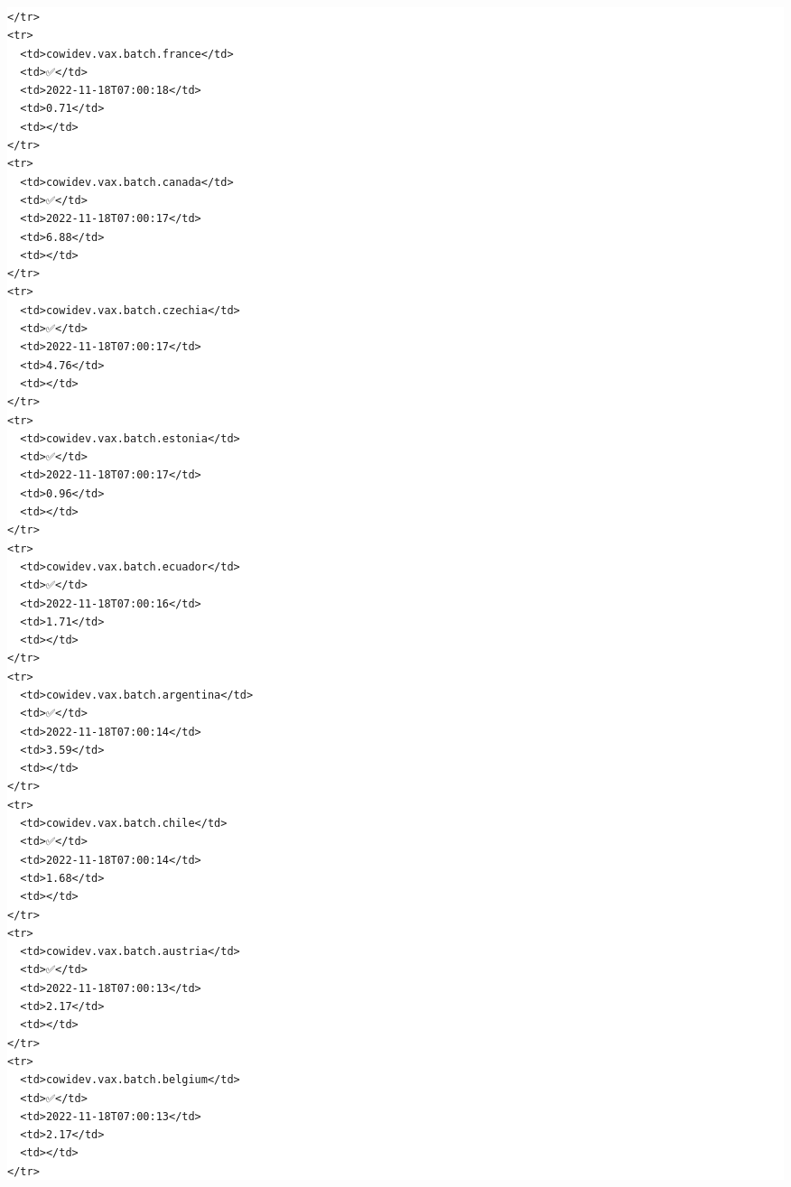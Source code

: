     </tr>
    <tr>
      <td>cowidev.vax.batch.france</td>
      <td>✅</td>
      <td>2022-11-18T07:00:18</td>
      <td>0.71</td>
      <td></td>
    </tr>
    <tr>
      <td>cowidev.vax.batch.canada</td>
      <td>✅</td>
      <td>2022-11-18T07:00:17</td>
      <td>6.88</td>
      <td></td>
    </tr>
    <tr>
      <td>cowidev.vax.batch.czechia</td>
      <td>✅</td>
      <td>2022-11-18T07:00:17</td>
      <td>4.76</td>
      <td></td>
    </tr>
    <tr>
      <td>cowidev.vax.batch.estonia</td>
      <td>✅</td>
      <td>2022-11-18T07:00:17</td>
      <td>0.96</td>
      <td></td>
    </tr>
    <tr>
      <td>cowidev.vax.batch.ecuador</td>
      <td>✅</td>
      <td>2022-11-18T07:00:16</td>
      <td>1.71</td>
      <td></td>
    </tr>
    <tr>
      <td>cowidev.vax.batch.argentina</td>
      <td>✅</td>
      <td>2022-11-18T07:00:14</td>
      <td>3.59</td>
      <td></td>
    </tr>
    <tr>
      <td>cowidev.vax.batch.chile</td>
      <td>✅</td>
      <td>2022-11-18T07:00:14</td>
      <td>1.68</td>
      <td></td>
    </tr>
    <tr>
      <td>cowidev.vax.batch.austria</td>
      <td>✅</td>
      <td>2022-11-18T07:00:13</td>
      <td>2.17</td>
      <td></td>
    </tr>
    <tr>
      <td>cowidev.vax.batch.belgium</td>
      <td>✅</td>
      <td>2022-11-18T07:00:13</td>
      <td>2.17</td>
      <td></td>
    </tr>